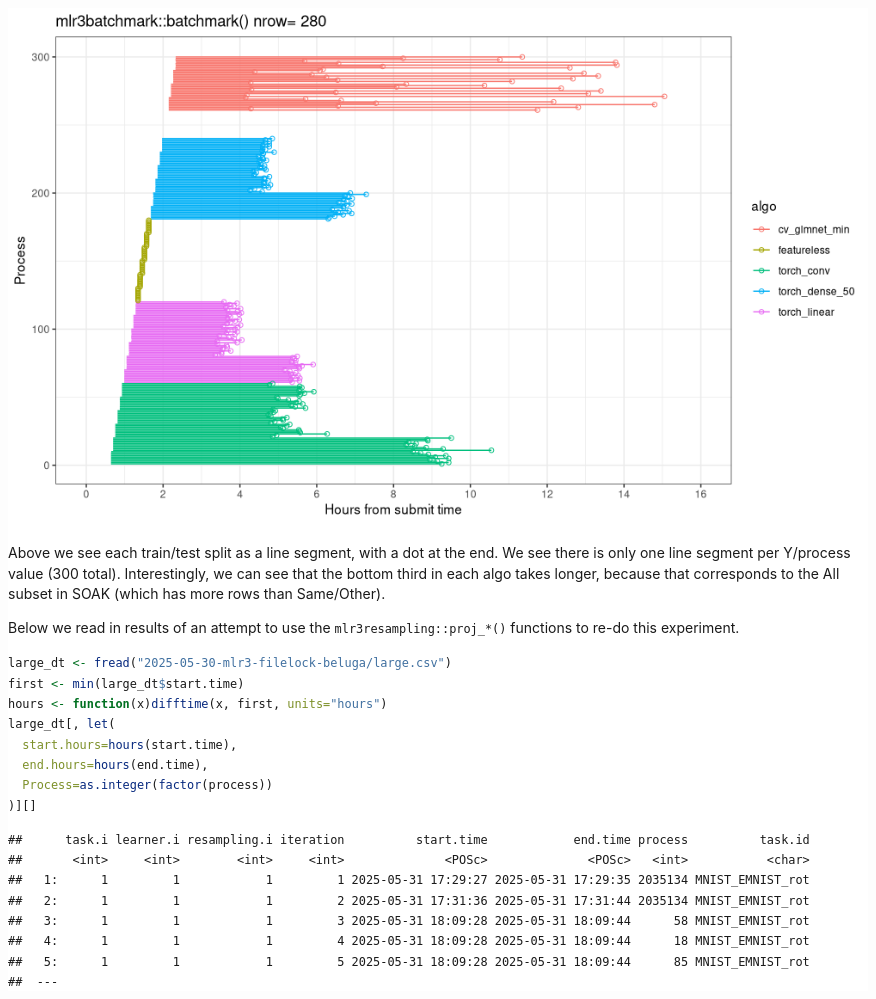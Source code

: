 ![plot of chunk old-time](/assets/img/2025-05-30-mlr3-filelock/old-time-1.png)

Above we see each train/test split as a line segment, with a dot at
the end. We see there is only one line segment per Y/process value
(300 total). Interestingly, we can see that the bottom third in each
algo takes longer, because that corresponds to the All subset in SOAK
(which has more rows than Same/Other).

Below we read in results of an attempt to use the
`mlr3resampling::proj_*()` functions to re-do this experiment.


``` r
large_dt <- fread("2025-05-30-mlr3-filelock-beluga/large.csv")
first <- min(large_dt$start.time)
hours <- function(x)difftime(x, first, units="hours")
large_dt[, let(
  start.hours=hours(start.time),
  end.hours=hours(end.time),
  Process=as.integer(factor(process))
)][]
```

```
##      task.i learner.i resampling.i iteration          start.time            end.time process          task.id
##       <int>     <int>        <int>     <int>              <POSc>              <POSc>   <int>           <char>
##   1:      1         1            1         1 2025-05-31 17:29:27 2025-05-31 17:29:35 2035134 MNIST_EMNIST_rot
##   2:      1         1            1         2 2025-05-31 17:31:36 2025-05-31 17:31:44 2035134 MNIST_EMNIST_rot
##   3:      1         1            1         3 2025-05-31 18:09:28 2025-05-31 18:09:44      58 MNIST_EMNIST_rot
##   4:      1         1            1         4 2025-05-31 18:09:28 2025-05-31 18:09:44      18 MNIST_EMNIST_rot
##   5:      1         1            1         5 2025-05-31 18:09:28 2025-05-31 18:09:44      85 MNIST_EMNIST_rot
##  ---                                                                                                         
```